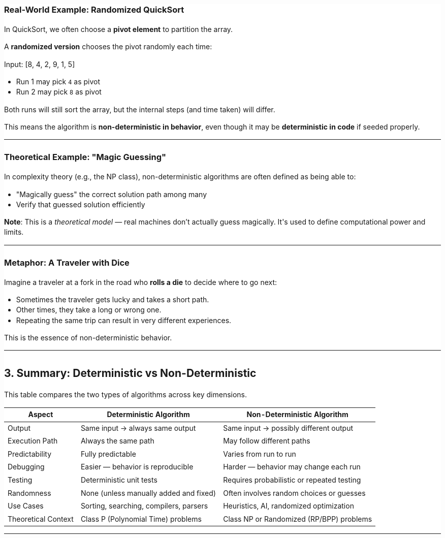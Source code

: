 
### Real-World Example: Randomized QuickSort

In QuickSort, we often choose a **pivot element** to partition the array.

A **randomized version** chooses the pivot randomly each time:

Input: [8, 4, 2, 9, 1, 5]


- Run 1 may pick `4` as pivot
- Run 2 may pick `8` as pivot

Both runs will still sort the array, but the internal steps (and time taken) will differ.

This means the algorithm is **non-deterministic in behavior**, even though it may be **deterministic in code** if seeded properly.

---

### Theoretical Example: "Magic Guessing"

In complexity theory (e.g., the NP class), non-deterministic algorithms are often defined as being able to:
- "Magically guess" the correct solution path among many
- Verify that guessed solution efficiently

**Note**: This is a *theoretical model* — real machines don’t actually guess magically. It's used to define computational power and limits.

---

### Metaphor: A Traveler with Dice

Imagine a traveler at a fork in the road who **rolls a die** to decide where to go next:

- Sometimes the traveler gets lucky and takes a short path.
- Other times, they take a long or wrong one.
- Repeating the same trip can result in very different experiences.

This is the essence of non-deterministic behavior.

---

## 3. Summary: Deterministic vs Non-Deterministic

This table compares the two types of algorithms across key dimensions.

| Aspect               | Deterministic Algorithm                         | Non-Deterministic Algorithm                     |
|----------------------|--------------------------------------------------|--------------------------------------------------|
| Output               | Same input → always same output                 | Same input → possibly different output          |
| Execution Path       | Always the same path                            | May follow different paths                      |
| Predictability       | Fully predictable                               | Varies from run to run                          |
| Debugging            | Easier — behavior is reproducible               | Harder — behavior may change each run           |
| Testing              | Deterministic unit tests                        | Requires probabilistic or repeated testing      |
| Randomness           | None (unless manually added and fixed)          | Often involves random choices or guesses        |
| Use Cases            | Sorting, searching, compilers, parsers          | Heuristics, AI, randomized optimization         |
| Theoretical Context  | Class P (Polynomial Time) problems              | Class NP or Randomized (RP/BPP) problems        |

---